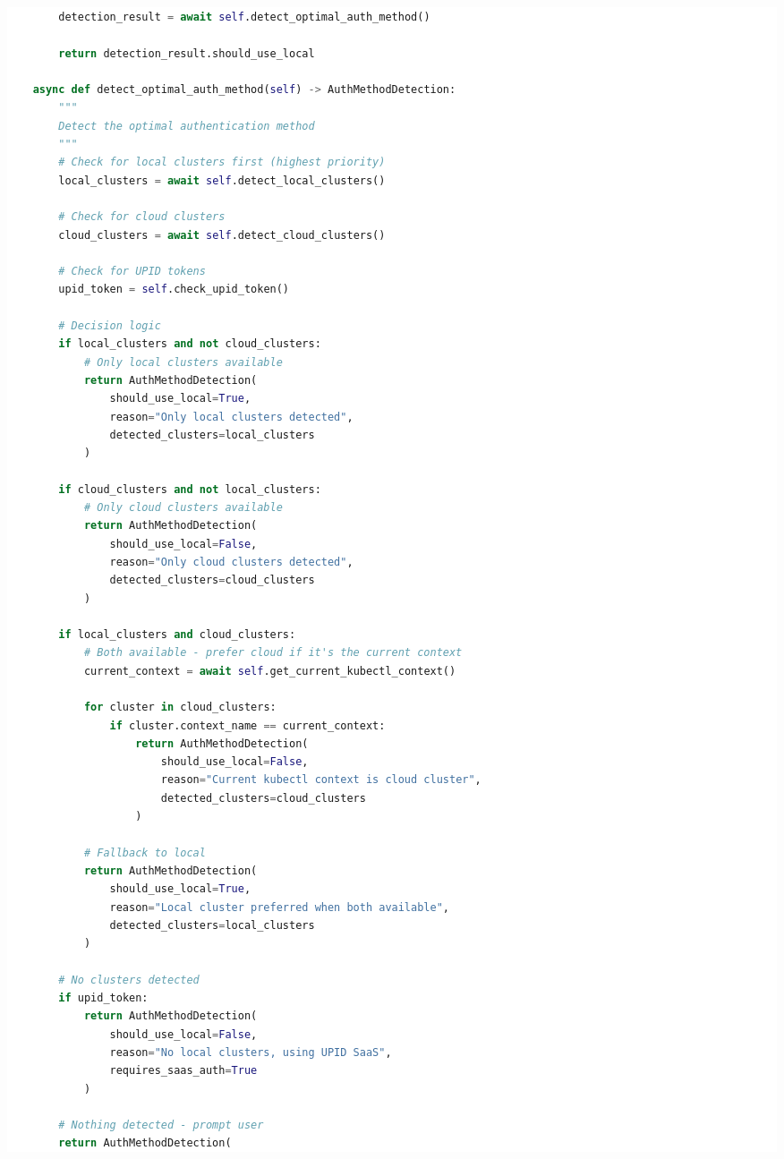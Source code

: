 ```python
        detection_result = await self.detect_optimal_auth_method()
        
        return detection_result.should_use_local
    
    async def detect_optimal_auth_method(self) -> AuthMethodDetection:
        """
        Detect the optimal authentication method
        """
        # Check for local clusters first (highest priority)
        local_clusters = await self.detect_local_clusters()
        
        # Check for cloud clusters
        cloud_clusters = await self.detect_cloud_clusters()
        
        # Check for UPID tokens
        upid_token = self.check_upid_token()
        
        # Decision logic
        if local_clusters and not cloud_clusters:
            # Only local clusters available
            return AuthMethodDetection(
                should_use_local=True,
                reason="Only local clusters detected",
                detected_clusters=local_clusters
            )
        
        if cloud_clusters and not local_clusters:
            # Only cloud clusters available
            return AuthMethodDetection(
                should_use_local=False,
                reason="Only cloud clusters detected", 
                detected_clusters=cloud_clusters
            )
        
        if local_clusters and cloud_clusters:
            # Both available - prefer cloud if it's the current context
            current_context = await self.get_current_kubectl_context()
            
            for cluster in cloud_clusters:
                if cluster.context_name == current_context:
                    return AuthMethodDetection(
                        should_use_local=False,
                        reason="Current kubectl context is cloud cluster",
                        detected_clusters=cloud_clusters
                    )
            
            # Fallback to local
            return AuthMethodDetection(
                should_use_local=True,
                reason="Local cluster preferred when both available",
                detected_clusters=local_clusters
            )
        
        # No clusters detected
        if upid_token:
            return AuthMethodDetection(
                should_use_local=False,
                reason="No local clusters, using UPID SaaS",
                requires_saas_auth=True
            )
        
        # Nothing detected - prompt user
        return AuthMethodDetection(
```